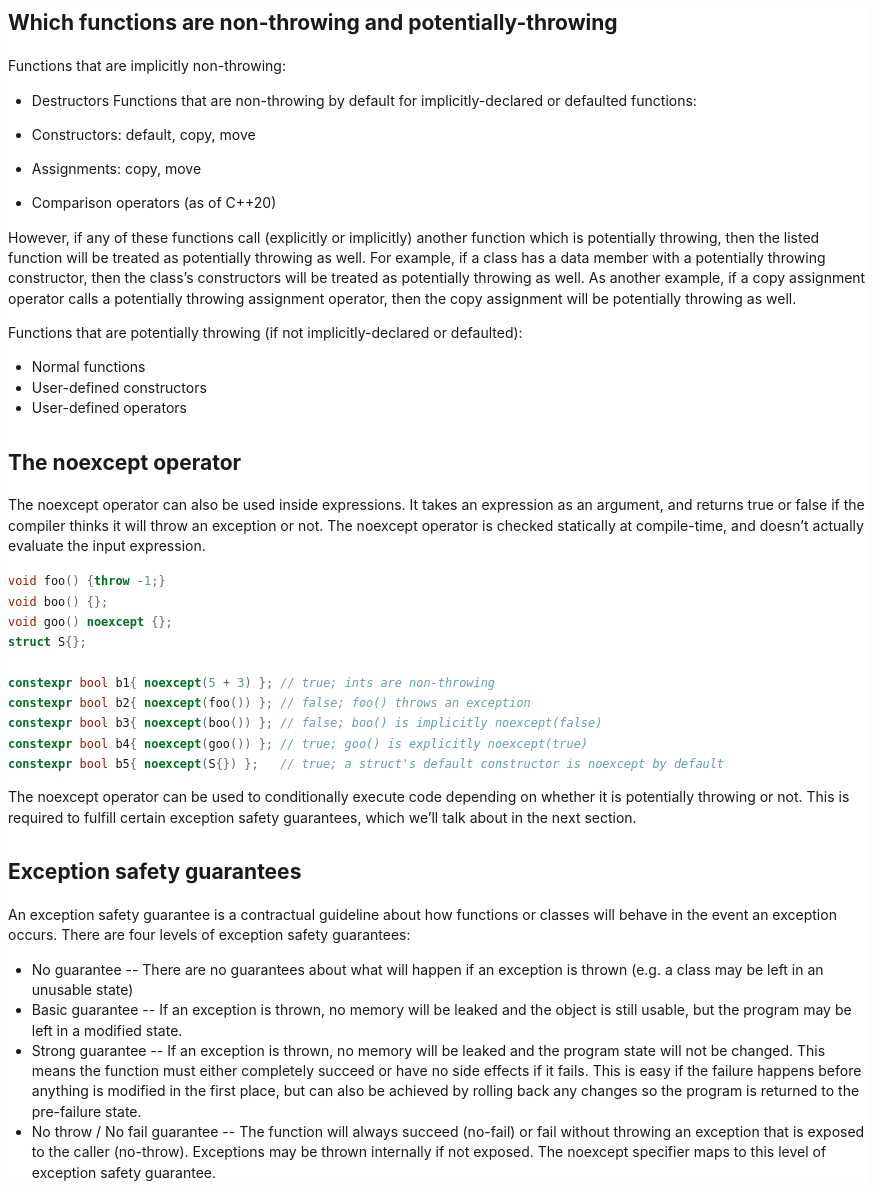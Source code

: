## Which functions are non-throwing and potentially-throwing

Functions that are implicitly non-throwing:
- Destructors
Functions that are non-throwing by default for implicitly-declared or defaulted functions:

- Constructors: default, copy, move
- Assignments: copy, move
- Comparison operators (as of C++20)

However, if any of these functions call (explicitly or implicitly) another function which is potentially throwing, then the listed function will be treated as potentially throwing as well. For example, if a class has a data member with a potentially throwing constructor, then the class’s constructors will be treated as potentially throwing as well. As another example, if a copy assignment operator calls a potentially throwing assignment operator, then the copy assignment will be potentially throwing as well.

Functions that are potentially throwing (if not implicitly-declared or defaulted):

- Normal functions
- User-defined constructors
- User-defined operators

## The noexcept operator
The noexcept operator can also be used inside expressions. It takes an expression as an argument, and returns true or false if the compiler thinks it will throw an exception or not. The noexcept operator is checked statically at compile-time, and doesn’t actually evaluate the input expression.

```cpp
void foo() {throw -1;}
void boo() {};
void goo() noexcept {};
struct S{};

constexpr bool b1{ noexcept(5 + 3) }; // true; ints are non-throwing
constexpr bool b2{ noexcept(foo()) }; // false; foo() throws an exception
constexpr bool b3{ noexcept(boo()) }; // false; boo() is implicitly noexcept(false)
constexpr bool b4{ noexcept(goo()) }; // true; goo() is explicitly noexcept(true)
constexpr bool b5{ noexcept(S{}) };   // true; a struct's default constructor is noexcept by default
```

The noexcept operator can be used to conditionally execute code depending on whether it is potentially throwing or not. This is required to fulfill certain exception safety guarantees, which we’ll talk about in the next section.

## Exception safety guarantees
An exception safety guarantee is a contractual guideline about how functions or classes will behave in the event an exception occurs. There are four levels of exception safety guarantees:

- No guarantee -- There are no guarantees about what will happen if an exception is thrown (e.g. a class may be left in an unusable state)
- Basic guarantee -- If an exception is thrown, no memory will be leaked and the object is still usable, but the program may be left in a modified state.
- Strong guarantee -- If an exception is thrown, no memory will be leaked and the program state will not be changed. This means the function must either completely succeed or have no side effects if it fails. This is easy if the failure happens before anything is modified in the first place, but can also be achieved by rolling back any changes so the program is returned to the pre-failure state.
- No throw / No fail guarantee -- The function will always succeed (no-fail) or fail without throwing an exception that is exposed to the caller (no-throw). Exceptions may be thrown internally if not exposed. The noexcept specifier maps to this level of exception safety guarantee.
